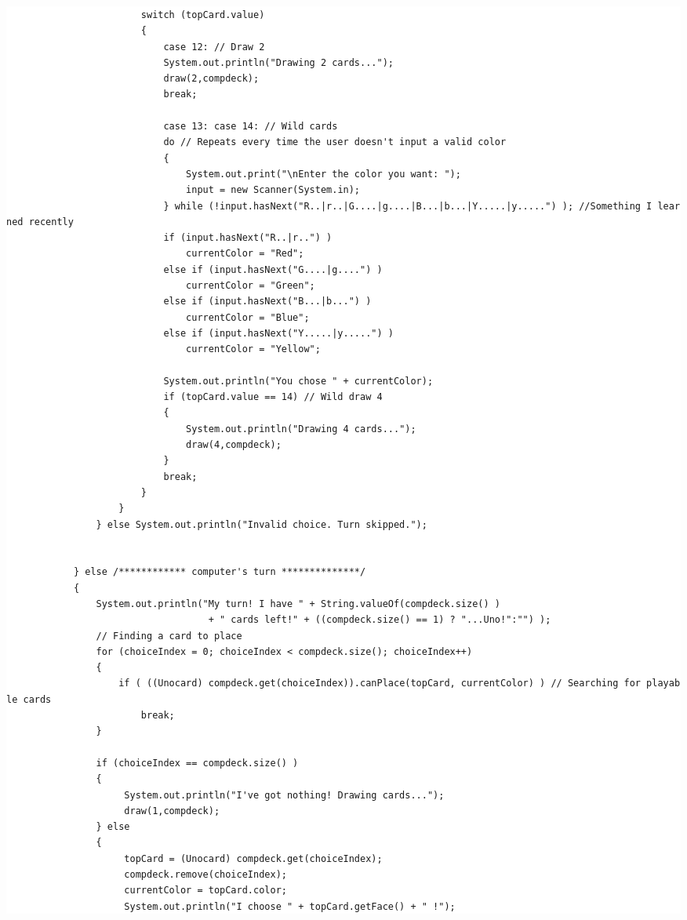                             switch (topCard.value)
                            {
                                case 12: // Draw 2
                                System.out.println("Drawing 2 cards...");
                                draw(2,compdeck);
                                break;

                                case 13: case 14: // Wild cards                         
                                do // Repeats every time the user doesn't input a valid color
                                {
                                    System.out.print("\nEnter the color you want: ");
                                    input = new Scanner(System.in);
                                } while (!input.hasNext("R..|r..|G....|g....|B...|b...|Y.....|y.....") ); //Something I learned recently
                                if (input.hasNext("R..|r..") )
                                    currentColor = "Red";
                                else if (input.hasNext("G....|g....") )
                                    currentColor = "Green";
                                else if (input.hasNext("B...|b...") )
                                    currentColor = "Blue";
                                else if (input.hasNext("Y.....|y.....") )
                                    currentColor = "Yellow";

                                System.out.println("You chose " + currentColor);
                                if (topCard.value == 14) // Wild draw 4
                                {
                                    System.out.println("Drawing 4 cards...");
                                    draw(4,compdeck);
                                }
                                break;
                            }
                        }
                    } else System.out.println("Invalid choice. Turn skipped.");


                } else /************ computer's turn **************/
                {
                    System.out.println("My turn! I have " + String.valueOf(compdeck.size() ) 
                                        + " cards left!" + ((compdeck.size() == 1) ? "...Uno!":"") );
                    // Finding a card to place
                    for (choiceIndex = 0; choiceIndex < compdeck.size(); choiceIndex++)
                    {
                        if ( ((Unocard) compdeck.get(choiceIndex)).canPlace(topCard, currentColor) ) // Searching for playable cards
                            break; 
                    }

                    if (choiceIndex == compdeck.size() )
                    {
                         System.out.println("I've got nothing! Drawing cards...");
                         draw(1,compdeck);
                    } else 
                    {
                         topCard = (Unocard) compdeck.get(choiceIndex);
                         compdeck.remove(choiceIndex);
                         currentColor = topCard.color;
                         System.out.println("I choose " + topCard.getFace() + " !");
